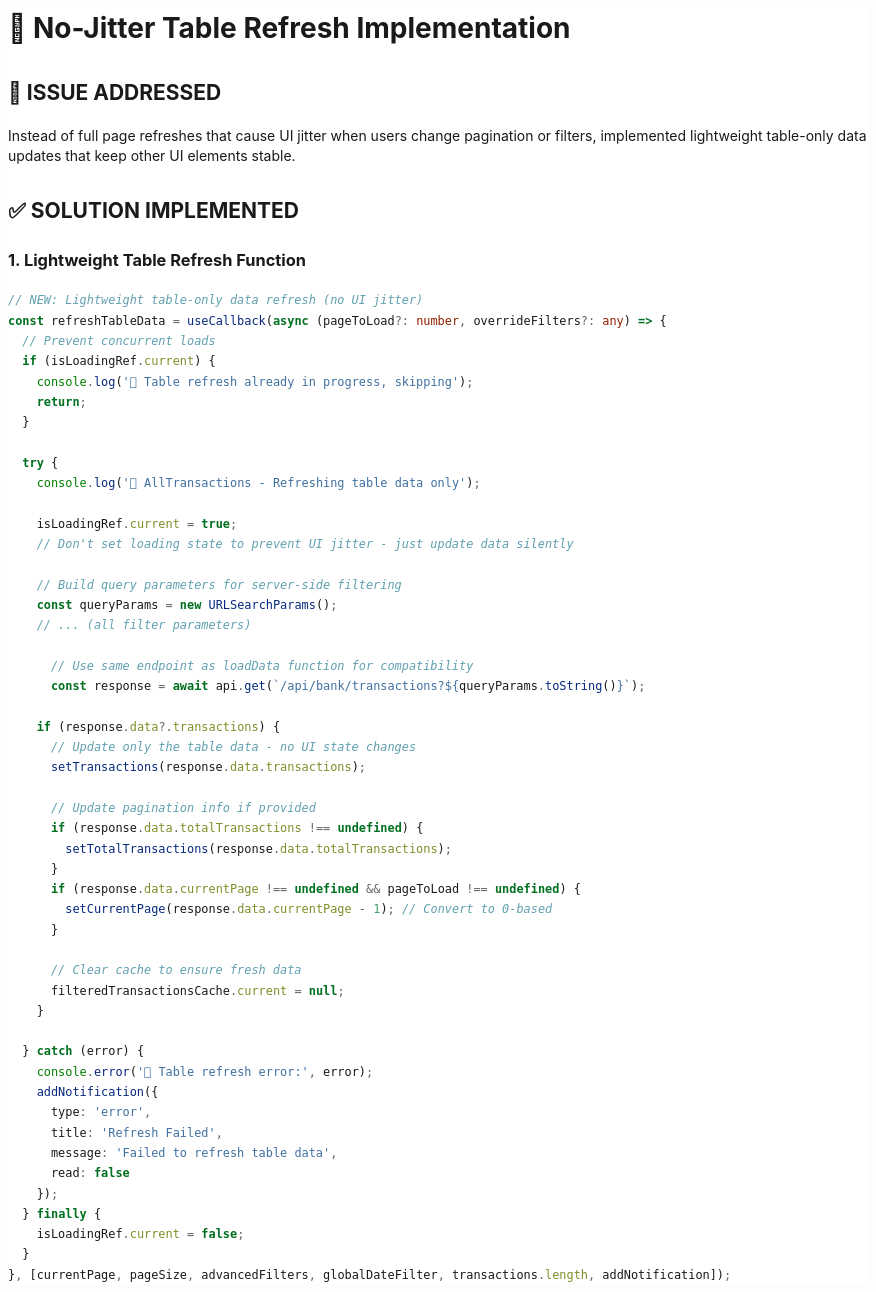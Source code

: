 # 🚀 No-Jitter Table Refresh Implementation

## 🚨 **ISSUE ADDRESSED**

Instead of full page refreshes that cause UI jitter when users change pagination or filters, implemented lightweight table-only data updates that keep other UI elements stable.

## ✅ **SOLUTION IMPLEMENTED**

### **1. Lightweight Table Refresh Function**
```typescript
// NEW: Lightweight table-only data refresh (no UI jitter)
const refreshTableData = useCallback(async (pageToLoad?: number, overrideFilters?: any) => {
  // Prevent concurrent loads
  if (isLoadingRef.current) {
    console.log('🚫 Table refresh already in progress, skipping');
    return;
  }

  try {
    console.log('🔄 AllTransactions - Refreshing table data only');
    
    isLoadingRef.current = true;
    // Don't set loading state to prevent UI jitter - just update data silently
    
    // Build query parameters for server-side filtering
    const queryParams = new URLSearchParams();
    // ... (all filter parameters)
    
      // Use same endpoint as loadData function for compatibility
      const response = await api.get(`/api/bank/transactions?${queryParams.toString()}`);
    
    if (response.data?.transactions) {
      // Update only the table data - no UI state changes
      setTransactions(response.data.transactions);
      
      // Update pagination info if provided
      if (response.data.totalTransactions !== undefined) {
        setTotalTransactions(response.data.totalTransactions);
      }
      if (response.data.currentPage !== undefined && pageToLoad !== undefined) {
        setCurrentPage(response.data.currentPage - 1); // Convert to 0-based
      }
      
      // Clear cache to ensure fresh data
      filteredTransactionsCache.current = null;
    }
    
  } catch (error) {
    console.error('🚨 Table refresh error:', error);
    addNotification({
      type: 'error',
      title: 'Refresh Failed',
      message: 'Failed to refresh table data',
      read: false
    });
  } finally {
    isLoadingRef.current = false;
  }
}, [currentPage, pageSize, advancedFilters, globalDateFilter, transactions.length, addNotification]);
```
